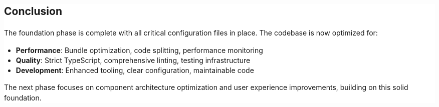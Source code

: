 ## Conclusion

The foundation phase is complete with all critical configuration files in place. The codebase is now optimized for:
- **Performance**: Bundle optimization, code splitting, performance monitoring
- **Quality**: Strict TypeScript, comprehensive linting, testing infrastructure
- **Development**: Enhanced tooling, clear configuration, maintainable code

The next phase focuses on component architecture optimization and user experience improvements, building on this solid foundation.
